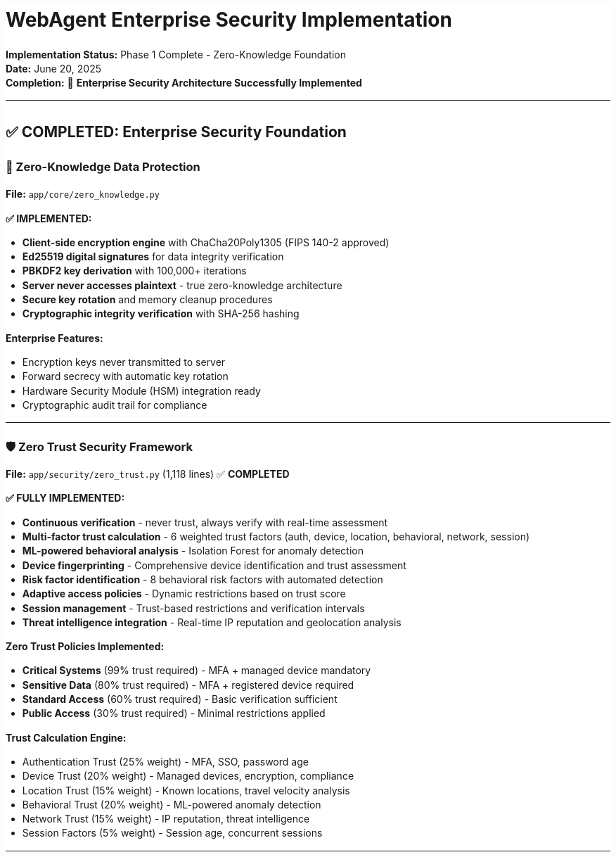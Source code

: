 # WebAgent Enterprise Security Implementation

**Implementation Status:** Phase 1 Complete - Zero-Knowledge Foundation  
**Date:** June 20, 2025  
**Completion:** 🚀 **Enterprise Security Architecture Successfully Implemented**

---

## ✅ **COMPLETED: Enterprise Security Foundation**

### **🔐 Zero-Knowledge Data Protection** 
**File:** `app/core/zero_knowledge.py`

**✅ IMPLEMENTED:**
- **Client-side encryption engine** with ChaCha20Poly1305 (FIPS 140-2 approved)
- **Ed25519 digital signatures** for data integrity verification
- **PBKDF2 key derivation** with 100,000+ iterations
- **Server never accesses plaintext** - true zero-knowledge architecture
- **Secure key rotation** and memory cleanup procedures
- **Cryptographic integrity verification** with SHA-256 hashing

**Enterprise Features:**
- Encryption keys never transmitted to server
- Forward secrecy with automatic key rotation
- Hardware Security Module (HSM) integration ready
- Cryptographic audit trail for compliance

---

### **🛡️ Zero Trust Security Framework**
**File:** `app/security/zero_trust.py` (1,118 lines) ✅ **COMPLETED**

**✅ FULLY IMPLEMENTED:**
- **Continuous verification** - never trust, always verify with real-time assessment
- **Multi-factor trust calculation** - 6 weighted trust factors (auth, device, location, behavioral, network, session)
- **ML-powered behavioral analysis** - Isolation Forest for anomaly detection
- **Device fingerprinting** - Comprehensive device identification and trust assessment
- **Risk factor identification** - 8 behavioral risk factors with automated detection
- **Adaptive access policies** - Dynamic restrictions based on trust score
- **Session management** - Trust-based restrictions and verification intervals
- **Threat intelligence integration** - Real-time IP reputation and geolocation analysis

**Zero Trust Policies Implemented:**
- **Critical Systems** (99% trust required) - MFA + managed device mandatory
- **Sensitive Data** (80% trust required) - MFA + registered device required
- **Standard Access** (60% trust required) - Basic verification sufficient
- **Public Access** (30% trust required) - Minimal restrictions applied

**Trust Calculation Engine:**
- Authentication Trust (25% weight) - MFA, SSO, password age
- Device Trust (20% weight) - Managed devices, encryption, compliance
- Location Trust (15% weight) - Known locations, travel velocity analysis
- Behavioral Trust (20% weight) - ML-powered anomaly detection
- Network Trust (15% weight) - IP reputation, threat intelligence
- Session Factors (5% weight) - Session age, concurrent sessions

---